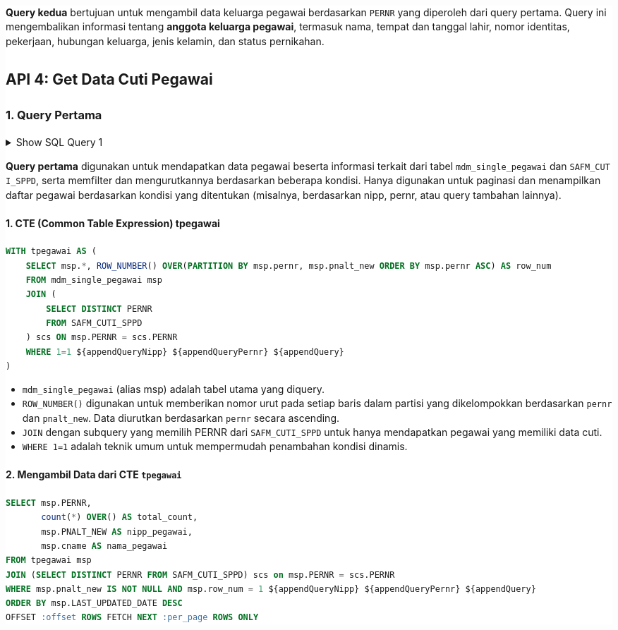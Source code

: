 **Query kedua** bertujuan untuk mengambil data keluarga pegawai berdasarkan `PERNR` yang diperoleh dari query pertama. Query ini mengembalikan informasi tentang **anggota keluarga pegawai**, termasuk nama, tempat dan tanggal lahir, nomor identitas, pekerjaan, hubungan keluarga, jenis kelamin, dan status pernikahan.

## API 4: Get Data Cuti Pegawai

### 1. Query Pertama

<details><summary>Show SQL Query 1</summary></details>

**Query pertama** digunakan untuk mendapatkan data pegawai beserta informasi terkait dari tabel `mdm_single_pegawai` dan `SAFM_CUTI_SPPD`, serta memfilter dan mengurutkannya berdasarkan beberapa kondisi. Hanya digunakan untuk paginasi dan menampilkan daftar pegawai berdasarkan kondisi yang ditentukan (misalnya, berdasarkan nipp, pernr, atau query tambahan lainnya).

#### 1. CTE (Common Table Expression) tpegawai

```sql
WITH tpegawai AS (
    SELECT msp.*, ROW_NUMBER() OVER(PARTITION BY msp.pernr, msp.pnalt_new ORDER BY msp.pernr ASC) AS row_num
    FROM mdm_single_pegawai msp
    JOIN (
        SELECT DISTINCT PERNR
        FROM SAFM_CUTI_SPPD
    ) scs ON msp.PERNR = scs.PERNR
    WHERE 1=1 ${appendQueryNipp} ${appendQueryPernr} ${appendQuery}
)
```

- `mdm_single_pegawai` (alias msp) adalah tabel utama yang diquery.
- `ROW_NUMBER()` digunakan untuk memberikan nomor urut pada setiap baris dalam partisi yang dikelompokkan berdasarkan `pernr` dan `pnalt_new`. Data diurutkan berdasarkan `pernr` secara ascending.
- `JOIN` dengan subquery yang memilih PERNR dari `SAFM_CUTI_SPPD` untuk hanya mendapatkan pegawai yang memiliki data cuti.
- `WHERE 1=1` adalah teknik umum untuk mempermudah penambahan kondisi dinamis.


#### 2. Mengambil Data dari CTE `tpegawai`

```sql
SELECT msp.PERNR,
       count(*) OVER() AS total_count,
       msp.PNALT_NEW AS nipp_pegawai,
       msp.cname AS nama_pegawai
FROM tpegawai msp
JOIN (SELECT DISTINCT PERNR FROM SAFM_CUTI_SPPD) scs on msp.PERNR = scs.PERNR
WHERE msp.pnalt_new IS NOT NULL AND msp.row_num = 1 ${appendQueryNipp} ${appendQueryPernr} ${appendQuery}
ORDER BY msp.LAST_UPDATED_DATE DESC
OFFSET :offset ROWS FETCH NEXT :per_page ROWS ONLY
```
